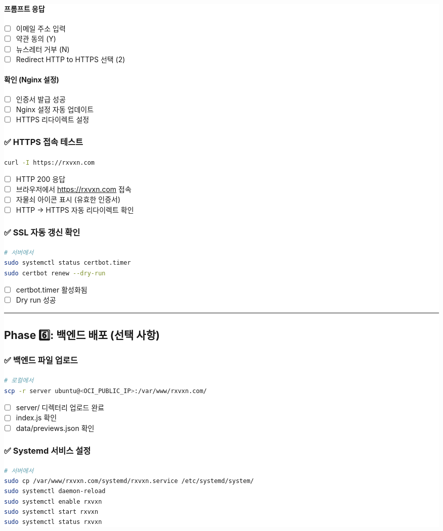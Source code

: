 #### 프롬프트 응답

- [ ] 이메일 주소 입력
- [ ] 약관 동의 (Y)
- [ ] 뉴스레터 거부 (N)
- [ ] Redirect HTTP to HTTPS 선택 (2)

#### 확인 (Nginx 설정)

- [ ] 인증서 발급 성공
- [ ] Nginx 설정 자동 업데이트
- [ ] HTTPS 리다이렉트 설정

### ✅ HTTPS 접속 테스트

```bash
curl -I https://rxvxn.com
```

- [ ] HTTP 200 응답
- [ ] 브라우저에서 <https://rxvxn.com> 접속
- [ ] 자물쇠 아이콘 표시 (유효한 인증서)
- [ ] HTTP → HTTPS 자동 리다이렉트 확인

### ✅ SSL 자동 갱신 확인

```bash
# 서버에서
sudo systemctl status certbot.timer
sudo certbot renew --dry-run
```

- [ ] certbot.timer 활성화됨
- [ ] Dry run 성공

---

## Phase 6️⃣: 백엔드 배포 (선택 사항)

### ✅ 백엔드 파일 업로드

```bash
# 로컬에서
scp -r server ubuntu@<OCI_PUBLIC_IP>:/var/www/rxvxn.com/
```

- [ ] server/ 디렉터리 업로드 완료
- [ ] index.js 확인
- [ ] data/previews.json 확인

### ✅ Systemd 서비스 설정

```bash
# 서버에서
sudo cp /var/www/rxvxn.com/systemd/rxvxn.service /etc/systemd/system/
sudo systemctl daemon-reload
sudo systemctl enable rxvxn
sudo systemctl start rxvxn
sudo systemctl status rxvxn
```
